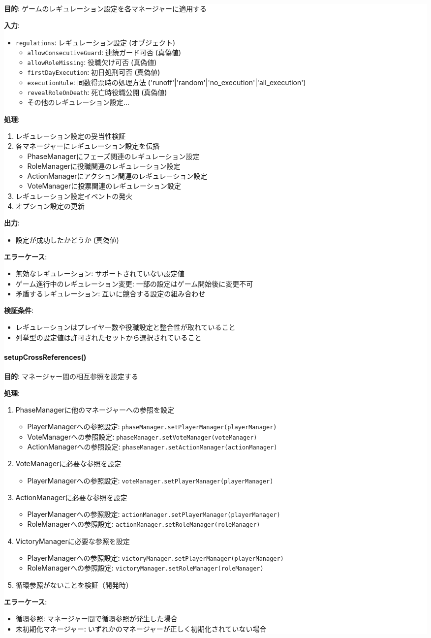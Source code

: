 **目的**: ゲームのレギュレーション設定を各マネージャーに適用する

**入力**:
- `regulations`: レギュレーション設定 (オブジェクト)
  - `allowConsecutiveGuard`: 連続ガード可否 (真偽値)
  - `allowRoleMissing`: 役職欠け可否 (真偽値)
  - `firstDayExecution`: 初日処刑可否 (真偽値)
  - `executionRule`: 同数得票時の処理方法 ('runoff'|'random'|'no_execution'|'all_execution')
  - `revealRoleOnDeath`: 死亡時役職公開 (真偽値)
  - その他のレギュレーション設定...

**処理**:
1. レギュレーション設定の妥当性検証
2. 各マネージャーにレギュレーション設定を伝播
   - PhaseManagerにフェーズ関連のレギュレーション設定
   - RoleManagerに役職関連のレギュレーション設定
   - ActionManagerにアクション関連のレギュレーション設定
   - VoteManagerに投票関連のレギュレーション設定
3. レギュレーション設定イベントの発火
4. オプション設定の更新

**出力**:
- 設定が成功したかどうか (真偽値)

**エラーケース**:
- 無効なレギュレーション: サポートされていない設定値
- ゲーム進行中のレギュレーション変更: 一部の設定はゲーム開始後に変更不可
- 矛盾するレギュレーション: 互いに競合する設定の組み合わせ

**検証条件**:
- レギュレーションはプレイヤー数や役職設定と整合性が取れていること
- 列挙型の設定値は許可されたセットから選択されていること

#### setupCrossReferences()

**目的**: マネージャー間の相互参照を設定する

**処理**:
1. PhaseManagerに他のマネージャーへの参照を設定
   - PlayerManagerへの参照設定: `phaseManager.setPlayerManager(playerManager)`
   - VoteManagerへの参照設定: `phaseManager.setVoteManager(voteManager)`
   - ActionManagerへの参照設定: `phaseManager.setActionManager(actionManager)`

2. VoteManagerに必要な参照を設定
   - PlayerManagerへの参照設定: `voteManager.setPlayerManager(playerManager)`

3. ActionManagerに必要な参照を設定
   - PlayerManagerへの参照設定: `actionManager.setPlayerManager(playerManager)`
   - RoleManagerへの参照設定: `actionManager.setRoleManager(roleManager)`

4. VictoryManagerに必要な参照を設定
   - PlayerManagerへの参照設定: `victoryManager.setPlayerManager(playerManager)`
   - RoleManagerへの参照設定: `victoryManager.setRoleManager(roleManager)`

5. 循環参照がないことを検証（開発時）

**エラーケース**:
- 循環参照: マネージャー間で循環参照が発生した場合
- 未初期化マネージャー: いずれかのマネージャーが正しく初期化されていない場合
